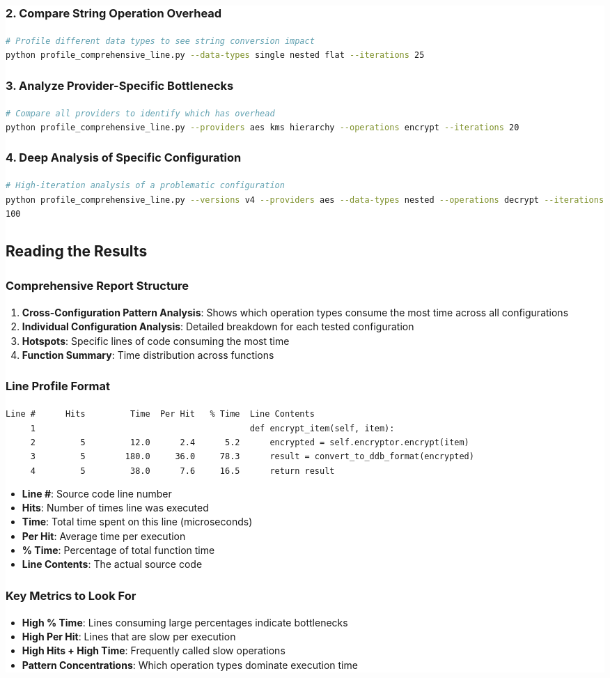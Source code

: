 ### 2. Compare String Operation Overhead
```bash
# Profile different data types to see string conversion impact
python profile_comprehensive_line.py --data-types single nested flat --iterations 25
```

### 3. Analyze Provider-Specific Bottlenecks
```bash
# Compare all providers to identify which has overhead
python profile_comprehensive_line.py --providers aes kms hierarchy --operations encrypt --iterations 20
```

### 4. Deep Analysis of Specific Configuration
```bash
# High-iteration analysis of a problematic configuration
python profile_comprehensive_line.py --versions v4 --providers aes --data-types nested --operations decrypt --iterations 100
```

## Reading the Results

### Comprehensive Report Structure
1. **Cross-Configuration Pattern Analysis**: Shows which operation types consume the most time across all configurations
2. **Individual Configuration Analysis**: Detailed breakdown for each tested configuration
3. **Hotspots**: Specific lines of code consuming the most time
4. **Function Summary**: Time distribution across functions

### Line Profile Format
```
Line #      Hits         Time  Per Hit   % Time  Line Contents
     1                                           def encrypt_item(self, item):
     2         5         12.0      2.4      5.2      encrypted = self.encryptor.encrypt(item)
     3         5        180.0     36.0     78.3      result = convert_to_ddb_format(encrypted)
     4         5         38.0      7.6     16.5      return result
```

- **Line #**: Source code line number
- **Hits**: Number of times line was executed
- **Time**: Total time spent on this line (microseconds)
- **Per Hit**: Average time per execution
- **% Time**: Percentage of total function time
- **Line Contents**: The actual source code

### Key Metrics to Look For
- **High % Time**: Lines consuming large percentages indicate bottlenecks
- **High Per Hit**: Lines that are slow per execution
- **High Hits + High Time**: Frequently called slow operations
- **Pattern Concentrations**: Which operation types dominate execution time
